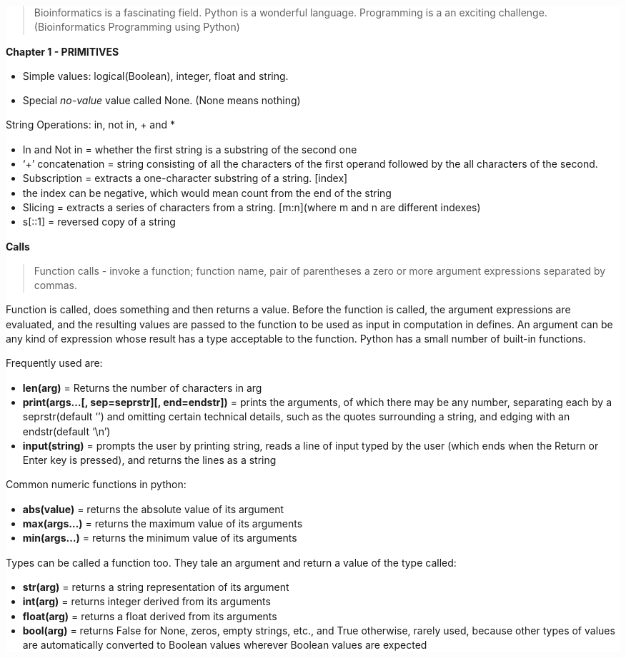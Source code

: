 >Bioinformatics is a fascinating field. Python is a wonderful language. Programming is a an exciting challenge. (Bioinformatics Programming using Python)



**Chapter 1 - PRIMITIVES**

- Simple values: logical(Boolean), integer, float and string.

- Special *no-value* value called None. (None means nothing)


String Operations: in, not in, + and *

- In and Not in = whether the first string is a substring of the second one
- ‘+’  concatenation = string consisting of all the characters of the first operand followed by the all characters of the second.
- Subscription = extracts a one-character substring of a string. 
[index]
- the index can be negative, which would mean count from the end of the string
- Slicing = extracts a series of characters from a string. 
[m:n](where m and n are different indexes)
- s[::1] = reversed copy of a string



**Calls**
 
 
>Function calls - invoke a function; function name, pair of parentheses a zero or more argument expressions separated by commas. 

Function is called, does something and then returns a value. Before the function is called, the argument expressions are evaluated, and the resulting values are passed to the function to be used as input in computation in defines. An argument can be any kind of expression whose result has a type acceptable to the function. 
Python has a small number of  built-in functions. 

Frequently used are:

* **len(arg)** = Returns the number of characters in arg 
* **print(args…[, sep=seprstr][, end=endstr])** = prints the arguments, of which there may be any number, separating each by a seprstr(default ‘’) and omitting certain technical details, such as the quotes surrounding a string, and edging with an endstr(default ‘\n’)
* **input(string)** = prompts the user by printing string, reads a line of input typed by the user (which ends when the Return or Enter key is pressed), and returns the lines as a string

Common numeric functions in python:

* **abs(value)** = returns the absolute value of its argument
* **max(args…)** = returns the maximum value of its arguments
* **min(args…)** = returns the minimum value of its arguments

Types can be called a function too. They tale an argument and return a value of the type called:

* **str(arg)** = returns a string representation of its argument
* **int(arg)** = returns integer derived from its arguments
* **float(arg)** = returns a float derived from its arguments
* **bool(arg)** = returns False for None, zeros, empty strings, etc., and True otherwise, rarely used, because other types of values are automatically converted to Boolean values wherever Boolean values are expected
